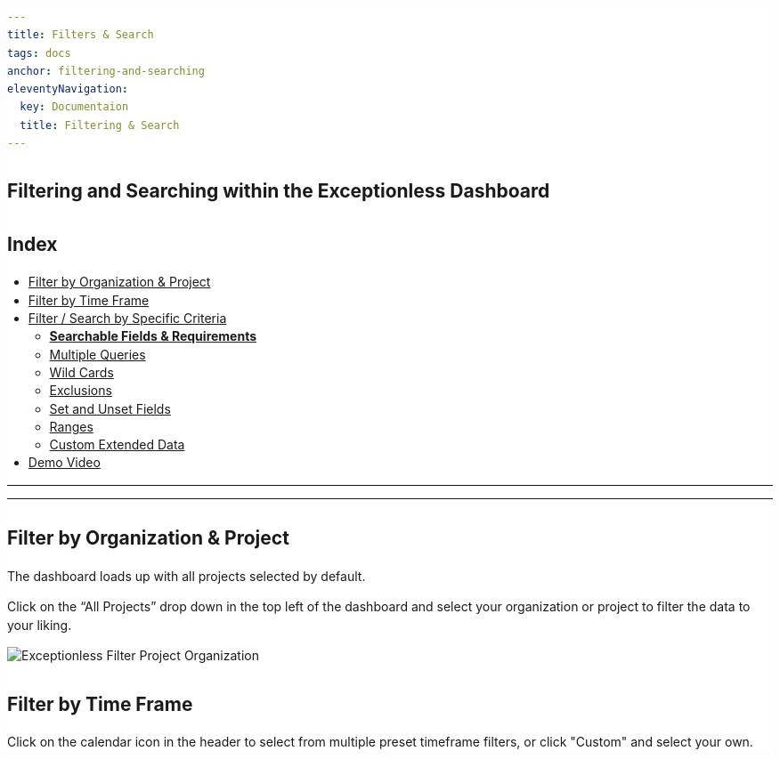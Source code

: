 ```yaml
---
title: Filters & Search
tags: docs
anchor: filtering-and-searching
eleventyNavigation:
  key: Documentaion
  title: Filtering & Search
---
```


## Filtering and Searching within the Exceptionless Dashboard

## Index

* [Filter by Organization & Project](https://github.com/exceptionless/Exceptionless/wiki/Filtering-Searching#filter-by-organization--project)
* [Filter by Time Frame](https://github.com/exceptionless/Exceptionless/wiki/Filtering-Searching#filter-by-time-frame)
* [Filter / Search by Specific Criteria](https://github.com/exceptionless/Exceptionless/wiki/Filtering-Searching#filter--search-by-specific-criteria)
  * [**Searchable Fields & Requirements**](https://github.com/exceptionless/Exceptionless/wiki/Filtering-Searching#searchable-fields--requirements)
   * [Multiple Queries](https://github.com/exceptionless/Exceptionless/wiki/Filtering-Searching#multiple-queries)
   * [Wild Cards](https://github.com/exceptionless/Exceptionless/wiki/Filtering-Searching#wild-cards)
   * [Exclusions](https://github.com/exceptionless/Exceptionless/wiki/Filtering-Searching#exclusions)
   * [Set and Unset Fields](https://github.com/exceptionless/Exceptionless/wiki/Filtering-Searching#set-and-unset-fields)
   * [Ranges](https://github.com/exceptionless/Exceptionless/wiki/Filtering-Searching#ranges)
   * [Custom Extended Data](https://github.com/exceptionless/Exceptionless/wiki/Filtering-Searching#custom-extended-data)
* [Demo Video](https://github.com/exceptionless/Exceptionless/wiki/Filtering-Searching#demo-video)

***
***

## Filter by Organization & Project

The dashboard loads up with all projects selected by default.

Click on the “All Projects” drop down in the top left of the dashboard and select your organization or project to filter the data to your liking.

![Exceptionless Filter Project Organization](Images/Filtering-Searching/filter-by-project-organization.png)

## Filter by Time Frame

Click on the calendar icon in the header to select from multiple preset timeframe filters, or click "Custom" and select your own.
